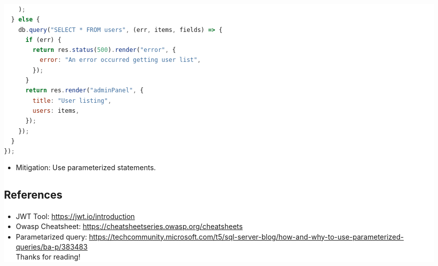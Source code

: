 ```js
    );
  } else {
    db.query("SELECT * FROM users", (err, items, fields) => {
      if (err) {
        return res.status(500).render("error", {
          error: "An error occurred getting user list",
        });
      }
      return res.render("adminPanel", {
        title: "User listing",
        users: items,
      });
    });
  }
});
```

- Mitigation: Use parameterized statements.<br>

## References

- JWT Tool: https://jwt.io/introduction
- Owasp Cheatsheet: https://cheatsheetseries.owasp.org/cheatsheets
- Parametarized query: https://techcommunity.microsoft.com/t5/sql-server-blog/how-and-why-to-use-parameterized-queries/ba-p/383483
  <br>Thanks for reading!
